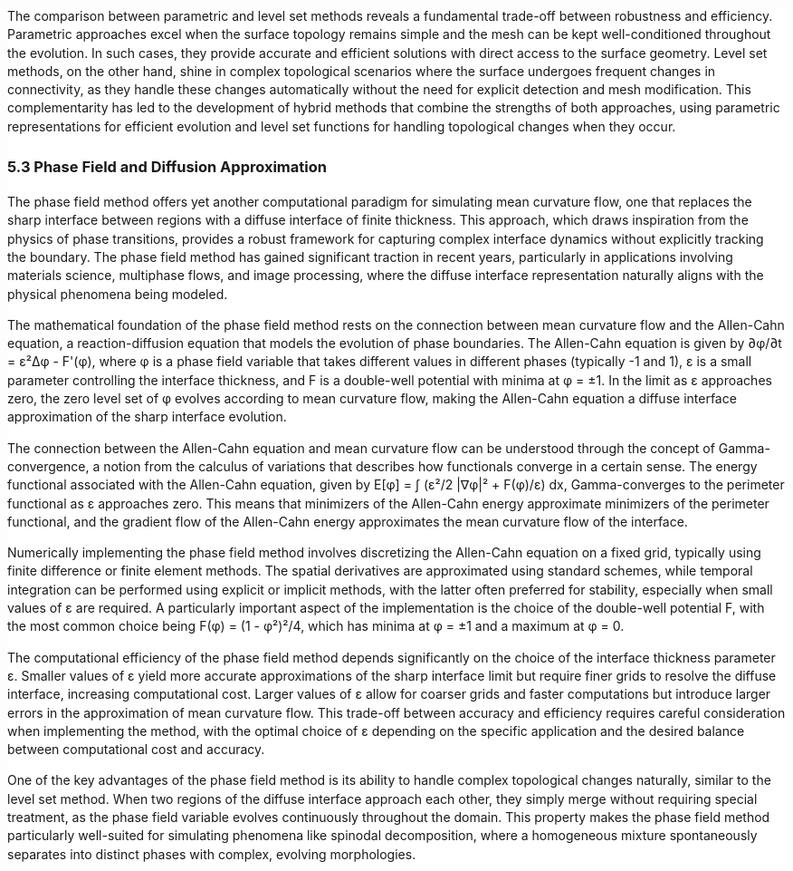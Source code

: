 The comparison between parametric and level set methods reveals a fundamental trade-off between robustness and efficiency. Parametric approaches excel when the surface topology remains simple and the mesh can be kept well-conditioned throughout the evolution. In such cases, they provide accurate and efficient solutions with direct access to the surface geometry. Level set methods, on the other hand, shine in complex topological scenarios where the surface undergoes frequent changes in connectivity, as they handle these changes automatically without the need for explicit detection and mesh modification. This complementarity has led to the development of hybrid methods that combine the strengths of both approaches, using parametric representations for efficient evolution and level set functions for handling topological changes when they occur.

### 5.3 Phase Field and Diffusion Approximation

The phase field method offers yet another computational paradigm for simulating mean curvature flow, one that replaces the sharp interface between regions with a diffuse interface of finite thickness. This approach, which draws inspiration from the physics of phase transitions, provides a robust framework for capturing complex interface dynamics without explicitly tracking the boundary. The phase field method has gained significant traction in recent years, particularly in applications involving materials science, multiphase flows, and image processing, where the diffuse interface representation naturally aligns with the physical phenomena being modeled.

The mathematical foundation of the phase field method rests on the connection between mean curvature flow and the Allen-Cahn equation, a reaction-diffusion equation that models the evolution of phase boundaries. The Allen-Cahn equation is given by ∂φ/∂t = ε²Δφ - F'(φ), where φ is a phase field variable that takes different values in different phases (typically -1 and 1), ε is a small parameter controlling the interface thickness, and F is a double-well potential with minima at φ = ±1. In the limit as ε approaches zero, the zero level set of φ evolves according to mean curvature flow, making the Allen-Cahn equation a diffuse interface approximation of the sharp interface evolution.

The connection between the Allen-Cahn equation and mean curvature flow can be understood through the concept of Gamma-convergence, a notion from the calculus of variations that describes how functionals converge in a certain sense. The energy functional associated with the Allen-Cahn equation, given by E[φ] = ∫ (ε²/2 |∇φ|² + F(φ)/ε) dx, Gamma-converges to the perimeter functional as ε approaches zero. This means that minimizers of the Allen-Cahn energy approximate minimizers of the perimeter functional, and the gradient flow of the Allen-Cahn energy approximates the mean curvature flow of the interface.

Numerically implementing the phase field method involves discretizing the Allen-Cahn equation on a fixed grid, typically using finite difference or finite element methods. The spatial derivatives are approximated using standard schemes, while temporal integration can be performed using explicit or implicit methods, with the latter often preferred for stability, especially when small values of ε are required. A particularly important aspect of the implementation is the choice of the double-well potential F, with the most common choice being F(φ) = (1 - φ²)²/4, which has minima at φ = ±1 and a maximum at φ = 0.

The computational efficiency of the phase field method depends significantly on the choice of the interface thickness parameter ε. Smaller values of ε yield more accurate approximations of the sharp interface limit but require finer grids to resolve the diffuse interface, increasing computational cost. Larger values of ε allow for coarser grids and faster computations but introduce larger errors in the approximation of mean curvature flow. This trade-off between accuracy and efficiency requires careful consideration when implementing the method, with the optimal choice of ε depending on the specific application and the desired balance between computational cost and accuracy.

One of the key advantages of the phase field method is its ability to handle complex topological changes naturally, similar to the level set method. When two regions of the diffuse interface approach each other, they simply merge without requiring special treatment, as the phase field variable evolves continuously throughout the domain. This property makes the phase field method particularly well-suited for simulating phenomena like spinodal decomposition, where a homogeneous mixture spontaneously separates into distinct phases with complex, evolving morphologies.
